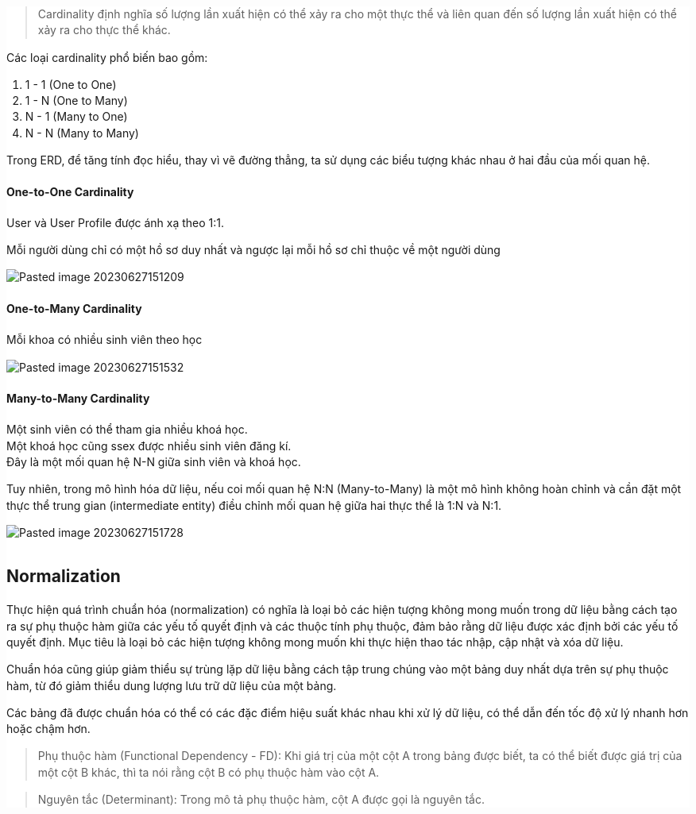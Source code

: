 > Cardinality định nghĩa số lượng lần xuất hiện có thể xảy ra cho một thực thể và liên quan đến số lượng lần xuất hiện có thể xảy ra cho thực thể khác.

Các loại cardinality phổ biến bao gồm:

1. 1 - 1 (One to One)
2. 1 - N (One to Many)
3. N - 1 (Many to One)
4. N - N (Many to Many)

Trong ERD, để tăng tính đọc hiểu, thay vì vẽ đường thẳng, ta sử dụng các biểu tượng khác nhau ở hai đầu của mối quan hệ.

#### One-to-One Cardinality

User và User Profile được ánh xạ theo 1:1.

Mỗi người dùng chỉ có một hồ sơ duy nhất và ngược lại mỗi hồ sơ chỉ thuộc về một người dùng

![Pasted image 20230627151209](https://raw.githubusercontent.com/vanhung4499/images/master/snap/Pasted%20image%2020230627151209.png)

#### One-to-Many Cardinality

Mỗi khoa có nhiều sinh viên theo học

![Pasted image 20230627151532](https://raw.githubusercontent.com/vanhung4499/images/master/snap/Pasted%20image%2020230627151532.png)

#### Many-to-Many Cardinality

Một sinh viên có thể tham gia nhiều khoá học.  
Một khoá học cũng ssex được nhiều sinh viên đăng kí.  
Đây là một mối quan hệ N-N giữa sinh viên và khoá học.

Tuy nhiên, trong mô hình hóa dữ liệu, nếu coi mối quan hệ N:N (Many-to-Many) là một mô hình không hoàn chỉnh và cần đặt một thực thể trung gian (intermediate entity) điều chỉnh mối quan hệ giữa hai thực thể là 1:N và N:1.

![Pasted image 20230627151728](https://raw.githubusercontent.com/vanhung4499/images/master/snap/Pasted%20image%2020230627151728.png)

## Normalization

Thực hiện quá trình chuẩn hóa (normalization) có nghĩa là loại bỏ các hiện tượng không mong muốn trong dữ liệu bằng cách tạo ra sự phụ thuộc hàm giữa các yếu tố quyết định và các thuộc tính phụ thuộc, đảm bảo rằng dữ liệu được xác định bởi các yếu tố quyết định. Mục tiêu là loại bỏ các hiện tượng không mong muốn khi thực hiện thao tác nhập, cập nhật và xóa dữ liệu.

Chuẩn hóa cũng giúp giảm thiểu sự trùng lặp dữ liệu bằng cách tập trung chúng vào một bảng duy nhất dựa trên sự phụ thuộc hàm, từ đó giảm thiểu dung lượng lưu trữ dữ liệu của một bảng.

Các bảng đã được chuẩn hóa có thể có các đặc điểm hiệu suất khác nhau khi xử lý dữ liệu, có thể dẫn đến tốc độ xử lý nhanh hơn hoặc chậm hơn.

> Phụ thuộc hàm (Functional Dependency - FD): Khi giá trị của một cột A trong bảng được biết, ta có thể biết được giá trị của một cột B khác, thì ta nói rằng cột B có phụ thuộc hàm vào cột A.

> Nguyên tắc (Determinant): Trong mô tả phụ thuộc hàm, cột A được gọi là nguyên tắc.
